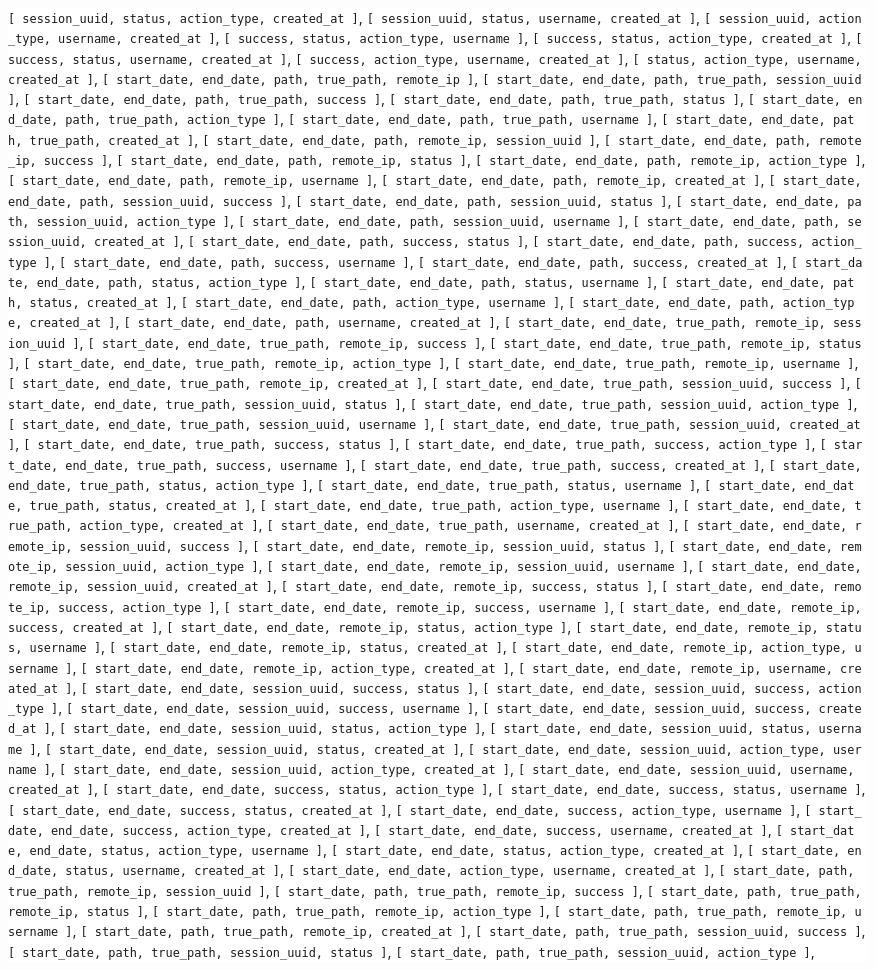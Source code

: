 `[ session_uuid, status, action_type, created_at ]`, `[ session_uuid, status, username, created_at ]`, `[ session_uuid, action_type, username, created_at ]`, `[ success, status, action_type, username ]`, `[ success, status, action_type, created_at ]`, `[ success, status, username, created_at ]`, `[ success, action_type, username, created_at ]`, `[ status, action_type, username, created_at ]`, `[ start_date, end_date, path, true_path, remote_ip ]`, `[ start_date, end_date, path, true_path, session_uuid ]`, `[ start_date, end_date, path, true_path, success ]`, `[ start_date, end_date, path, true_path, status ]`, `[ start_date, end_date, path, true_path, action_type ]`, `[ start_date, end_date, path, true_path, username ]`, `[ start_date, end_date, path, true_path, created_at ]`, `[ start_date, end_date, path, remote_ip, session_uuid ]`, `[ start_date, end_date, path, remote_ip, success ]`, `[ start_date, end_date, path, remote_ip, status ]`, `[ start_date, end_date, path, remote_ip, action_type ]`, `[ start_date, end_date, path, remote_ip, username ]`, `[ start_date, end_date, path, remote_ip, created_at ]`, `[ start_date, end_date, path, session_uuid, success ]`, `[ start_date, end_date, path, session_uuid, status ]`, `[ start_date, end_date, path, session_uuid, action_type ]`, `[ start_date, end_date, path, session_uuid, username ]`, `[ start_date, end_date, path, session_uuid, created_at ]`, `[ start_date, end_date, path, success, status ]`, `[ start_date, end_date, path, success, action_type ]`, `[ start_date, end_date, path, success, username ]`, `[ start_date, end_date, path, success, created_at ]`, `[ start_date, end_date, path, status, action_type ]`, `[ start_date, end_date, path, status, username ]`, `[ start_date, end_date, path, status, created_at ]`, `[ start_date, end_date, path, action_type, username ]`, `[ start_date, end_date, path, action_type, created_at ]`, `[ start_date, end_date, path, username, created_at ]`, `[ start_date, end_date, true_path, remote_ip, session_uuid ]`, `[ start_date, end_date, true_path, remote_ip, success ]`, `[ start_date, end_date, true_path, remote_ip, status ]`, `[ start_date, end_date, true_path, remote_ip, action_type ]`, `[ start_date, end_date, true_path, remote_ip, username ]`, `[ start_date, end_date, true_path, remote_ip, created_at ]`, `[ start_date, end_date, true_path, session_uuid, success ]`, `[ start_date, end_date, true_path, session_uuid, status ]`, `[ start_date, end_date, true_path, session_uuid, action_type ]`, `[ start_date, end_date, true_path, session_uuid, username ]`, `[ start_date, end_date, true_path, session_uuid, created_at ]`, `[ start_date, end_date, true_path, success, status ]`, `[ start_date, end_date, true_path, success, action_type ]`, `[ start_date, end_date, true_path, success, username ]`, `[ start_date, end_date, true_path, success, created_at ]`, `[ start_date, end_date, true_path, status, action_type ]`, `[ start_date, end_date, true_path, status, username ]`, `[ start_date, end_date, true_path, status, created_at ]`, `[ start_date, end_date, true_path, action_type, username ]`, `[ start_date, end_date, true_path, action_type, created_at ]`, `[ start_date, end_date, true_path, username, created_at ]`, `[ start_date, end_date, remote_ip, session_uuid, success ]`, `[ start_date, end_date, remote_ip, session_uuid, status ]`, `[ start_date, end_date, remote_ip, session_uuid, action_type ]`, `[ start_date, end_date, remote_ip, session_uuid, username ]`, `[ start_date, end_date, remote_ip, session_uuid, created_at ]`, `[ start_date, end_date, remote_ip, success, status ]`, `[ start_date, end_date, remote_ip, success, action_type ]`, `[ start_date, end_date, remote_ip, success, username ]`, `[ start_date, end_date, remote_ip, success, created_at ]`, `[ start_date, end_date, remote_ip, status, action_type ]`, `[ start_date, end_date, remote_ip, status, username ]`, `[ start_date, end_date, remote_ip, status, created_at ]`, `[ start_date, end_date, remote_ip, action_type, username ]`, `[ start_date, end_date, remote_ip, action_type, created_at ]`, `[ start_date, end_date, remote_ip, username, created_at ]`, `[ start_date, end_date, session_uuid, success, status ]`, `[ start_date, end_date, session_uuid, success, action_type ]`, `[ start_date, end_date, session_uuid, success, username ]`, `[ start_date, end_date, session_uuid, success, created_at ]`, `[ start_date, end_date, session_uuid, status, action_type ]`, `[ start_date, end_date, session_uuid, status, username ]`, `[ start_date, end_date, session_uuid, status, created_at ]`, `[ start_date, end_date, session_uuid, action_type, username ]`, `[ start_date, end_date, session_uuid, action_type, created_at ]`, `[ start_date, end_date, session_uuid, username, created_at ]`, `[ start_date, end_date, success, status, action_type ]`, `[ start_date, end_date, success, status, username ]`, `[ start_date, end_date, success, status, created_at ]`, `[ start_date, end_date, success, action_type, username ]`, `[ start_date, end_date, success, action_type, created_at ]`, `[ start_date, end_date, success, username, created_at ]`, `[ start_date, end_date, status, action_type, username ]`, `[ start_date, end_date, status, action_type, created_at ]`, `[ start_date, end_date, status, username, created_at ]`, `[ start_date, end_date, action_type, username, created_at ]`, `[ start_date, path, true_path, remote_ip, session_uuid ]`, `[ start_date, path, true_path, remote_ip, success ]`, `[ start_date, path, true_path, remote_ip, status ]`, `[ start_date, path, true_path, remote_ip, action_type ]`, `[ start_date, path, true_path, remote_ip, username ]`, `[ start_date, path, true_path, remote_ip, created_at ]`, `[ start_date, path, true_path, session_uuid, success ]`, `[ start_date, path, true_path, session_uuid, status ]`, `[ start_date, path, true_path, session_uuid, action_type ]`,